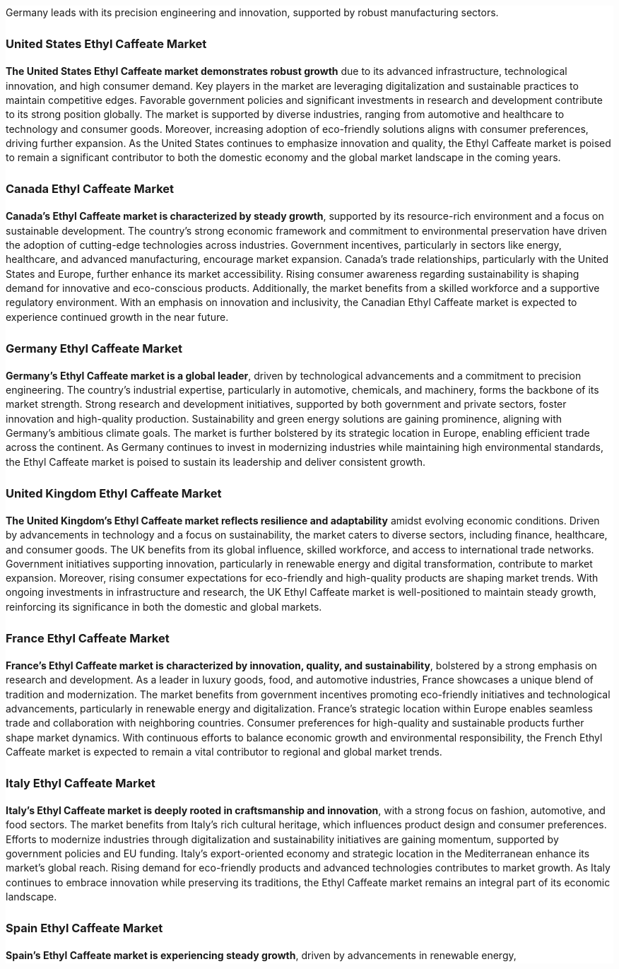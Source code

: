 Germany leads with its precision engineering and innovation, supported by robust manufacturing sectors.</span></em></p></blockquote><h3><strong>United States Ethyl Caffeate Market</strong></h3><p><strong>The United States Ethyl Caffeate market demonstrates robust growth</strong> due to its advanced infrastructure, technological innovation, and high consumer demand. Key players in the market are leveraging digitalization and sustainable practices to maintain competitive edges. Favorable government policies and significant investments in research and development contribute to its strong position globally. The market is supported by diverse industries, ranging from automotive and healthcare to technology and consumer goods. Moreover, increasing adoption of eco-friendly solutions aligns with consumer preferences, driving further expansion. As the United States continues to emphasize innovation and quality, the Ethyl Caffeate market is poised to remain a significant contributor to both the domestic economy and the global market landscape in the coming years.</p><h3><strong>Canada Ethyl Caffeate Market</strong></h3><p><strong>Canada&rsquo;s Ethyl Caffeate market is characterized by steady growth</strong>, supported by its resource-rich environment and a focus on sustainable development. The country&rsquo;s strong economic framework and commitment to environmental preservation have driven the adoption of cutting-edge technologies across industries. Government incentives, particularly in sectors like energy, healthcare, and advanced manufacturing, encourage market expansion. Canada&rsquo;s trade relationships, particularly with the United States and Europe, further enhance its market accessibility. Rising consumer awareness regarding sustainability is shaping demand for innovative and eco-conscious products. Additionally, the market benefits from a skilled workforce and a supportive regulatory environment. With an emphasis on innovation and inclusivity, the Canadian Ethyl Caffeate market is expected to experience continued growth in the near future.</p><h3><strong>Germany Ethyl Caffeate Market</strong></h3><p><strong>Germany&rsquo;s Ethyl Caffeate market is a global leader</strong>, driven by technological advancements and a commitment to precision engineering. The country&rsquo;s industrial expertise, particularly in automotive, chemicals, and machinery, forms the backbone of its market strength. Strong research and development initiatives, supported by both government and private sectors, foster innovation and high-quality production. Sustainability and green energy solutions are gaining prominence, aligning with Germany&rsquo;s ambitious climate goals. The market is further bolstered by its strategic location in Europe, enabling efficient trade across the continent. As Germany continues to invest in modernizing industries while maintaining high environmental standards, the Ethyl Caffeate market is poised to sustain its leadership and deliver consistent growth.</p><h3><strong>United Kingdom Ethyl Caffeate Market</strong></h3><p><strong>The United Kingdom&rsquo;s Ethyl Caffeate market reflects resilience and adaptability</strong> amidst evolving economic conditions. Driven by advancements in technology and a focus on sustainability, the market caters to diverse sectors, including finance, healthcare, and consumer goods. The UK benefits from its global influence, skilled workforce, and access to international trade networks. Government initiatives supporting innovation, particularly in renewable energy and digital transformation, contribute to market expansion. Moreover, rising consumer expectations for eco-friendly and high-quality products are shaping market trends. With ongoing investments in infrastructure and research, the UK Ethyl Caffeate market is well-positioned to maintain steady growth, reinforcing its significance in both the domestic and global markets.</p><h3><strong>France Ethyl Caffeate Market</strong></h3><p><strong>France&rsquo;s Ethyl Caffeate market is characterized by innovation, quality, and sustainability</strong>, bolstered by a strong emphasis on research and development. As a leader in luxury goods, food, and automotive industries, France showcases a unique blend of tradition and modernization. The market benefits from government incentives promoting eco-friendly initiatives and technological advancements, particularly in renewable energy and digitalization. France&rsquo;s strategic location within Europe enables seamless trade and collaboration with neighboring countries. Consumer preferences for high-quality and sustainable products further shape market dynamics. With continuous efforts to balance economic growth and environmental responsibility, the French Ethyl Caffeate market is expected to remain a vital contributor to regional and global market trends.</p><h3><strong>Italy Ethyl Caffeate Market</strong></h3><p><strong>Italy&rsquo;s Ethyl Caffeate market is deeply rooted in craftsmanship and innovation</strong>, with a strong focus on fashion, automotive, and food sectors. The market benefits from Italy&rsquo;s rich cultural heritage, which influences product design and consumer preferences. Efforts to modernize industries through digitalization and sustainability initiatives are gaining momentum, supported by government policies and EU funding. Italy&rsquo;s export-oriented economy and strategic location in the Mediterranean enhance its market&rsquo;s global reach. Rising demand for eco-friendly products and advanced technologies contributes to market growth. As Italy continues to embrace innovation while preserving its traditions, the Ethyl Caffeate market remains an integral part of its economic landscape.</p><h3><strong>Spain Ethyl Caffeate Market</strong></h3><p><strong>Spain&rsquo;s Ethyl Caffeate market is experiencing steady growth</strong>, driven by advancements in renewable energy,